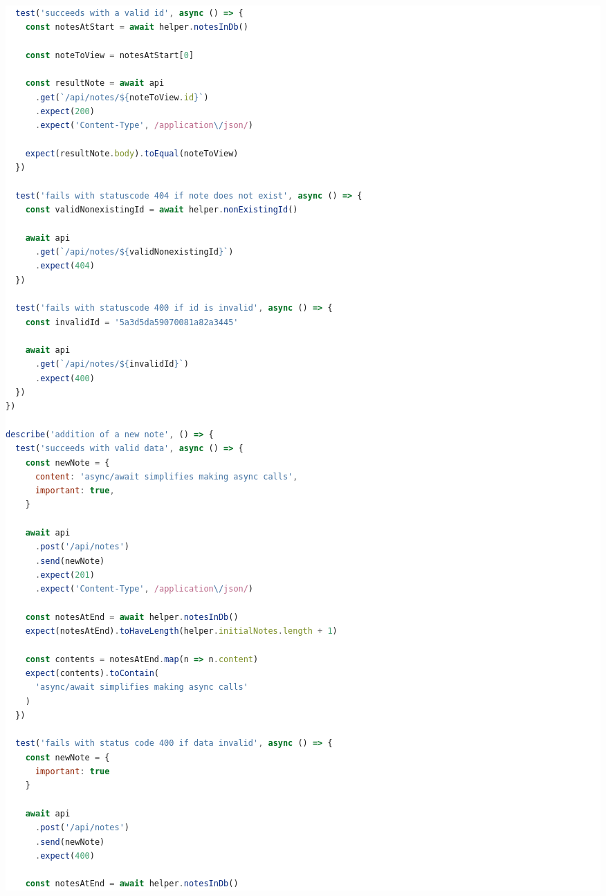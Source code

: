 ```js
  test('succeeds with a valid id', async () => {
    const notesAtStart = await helper.notesInDb()

    const noteToView = notesAtStart[0]

    const resultNote = await api
      .get(`/api/notes/${noteToView.id}`)
      .expect(200)
      .expect('Content-Type', /application\/json/)

    expect(resultNote.body).toEqual(noteToView)
  })

  test('fails with statuscode 404 if note does not exist', async () => {
    const validNonexistingId = await helper.nonExistingId()

    await api
      .get(`/api/notes/${validNonexistingId}`)
      .expect(404)
  })

  test('fails with statuscode 400 if id is invalid', async () => {
    const invalidId = '5a3d5da59070081a82a3445'

    await api
      .get(`/api/notes/${invalidId}`)
      .expect(400)
  })
})

describe('addition of a new note', () => {
  test('succeeds with valid data', async () => {
    const newNote = {
      content: 'async/await simplifies making async calls',
      important: true,
    }

    await api
      .post('/api/notes')
      .send(newNote)
      .expect(201)
      .expect('Content-Type', /application\/json/)

    const notesAtEnd = await helper.notesInDb()
    expect(notesAtEnd).toHaveLength(helper.initialNotes.length + 1)

    const contents = notesAtEnd.map(n => n.content)
    expect(contents).toContain(
      'async/await simplifies making async calls'
    )
  })

  test('fails with status code 400 if data invalid', async () => {
    const newNote = {
      important: true
    }

    await api
      .post('/api/notes')
      .send(newNote)
      .expect(400)

    const notesAtEnd = await helper.notesInDb()
```